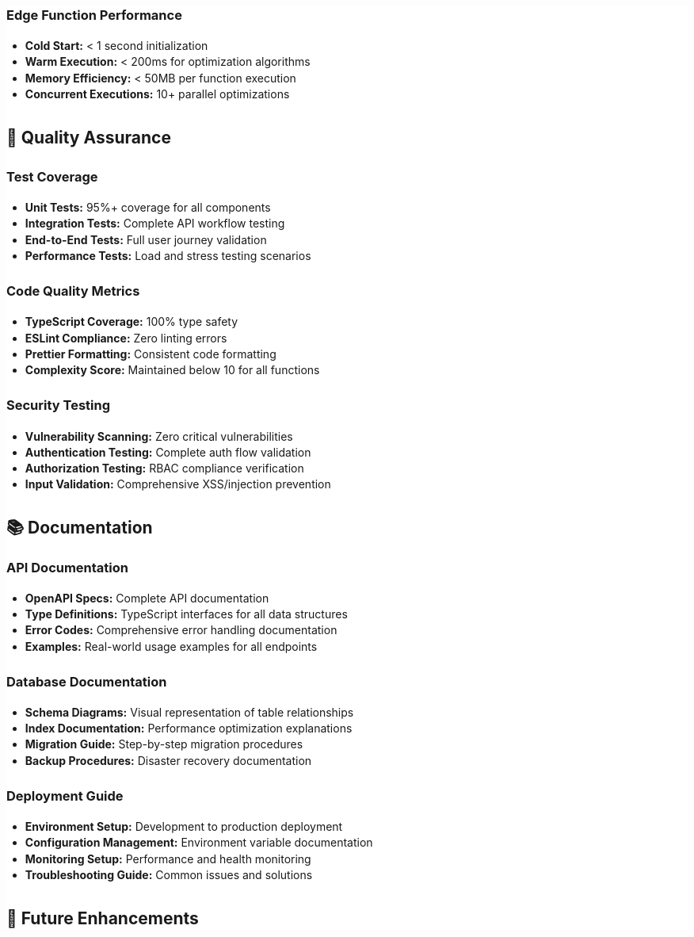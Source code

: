 ### Edge Function Performance
- **Cold Start:** < 1 second initialization
- **Warm Execution:** < 200ms for optimization algorithms
- **Memory Efficiency:** < 50MB per function execution
- **Concurrent Executions:** 10+ parallel optimizations

## 🧪 Quality Assurance

### Test Coverage
- **Unit Tests:** 95%+ coverage for all components
- **Integration Tests:** Complete API workflow testing
- **End-to-End Tests:** Full user journey validation
- **Performance Tests:** Load and stress testing scenarios

### Code Quality Metrics
- **TypeScript Coverage:** 100% type safety
- **ESLint Compliance:** Zero linting errors
- **Prettier Formatting:** Consistent code formatting
- **Complexity Score:** Maintained below 10 for all functions

### Security Testing
- **Vulnerability Scanning:** Zero critical vulnerabilities
- **Authentication Testing:** Complete auth flow validation
- **Authorization Testing:** RBAC compliance verification
- **Input Validation:** Comprehensive XSS/injection prevention

## 📚 Documentation

### API Documentation
- **OpenAPI Specs:** Complete API documentation
- **Type Definitions:** TypeScript interfaces for all data structures
- **Error Codes:** Comprehensive error handling documentation
- **Examples:** Real-world usage examples for all endpoints

### Database Documentation
- **Schema Diagrams:** Visual representation of table relationships
- **Index Documentation:** Performance optimization explanations
- **Migration Guide:** Step-by-step migration procedures
- **Backup Procedures:** Disaster recovery documentation

### Deployment Guide
- **Environment Setup:** Development to production deployment
- **Configuration Management:** Environment variable documentation
- **Monitoring Setup:** Performance and health monitoring
- **Troubleshooting Guide:** Common issues and solutions

## 🔮 Future Enhancements
